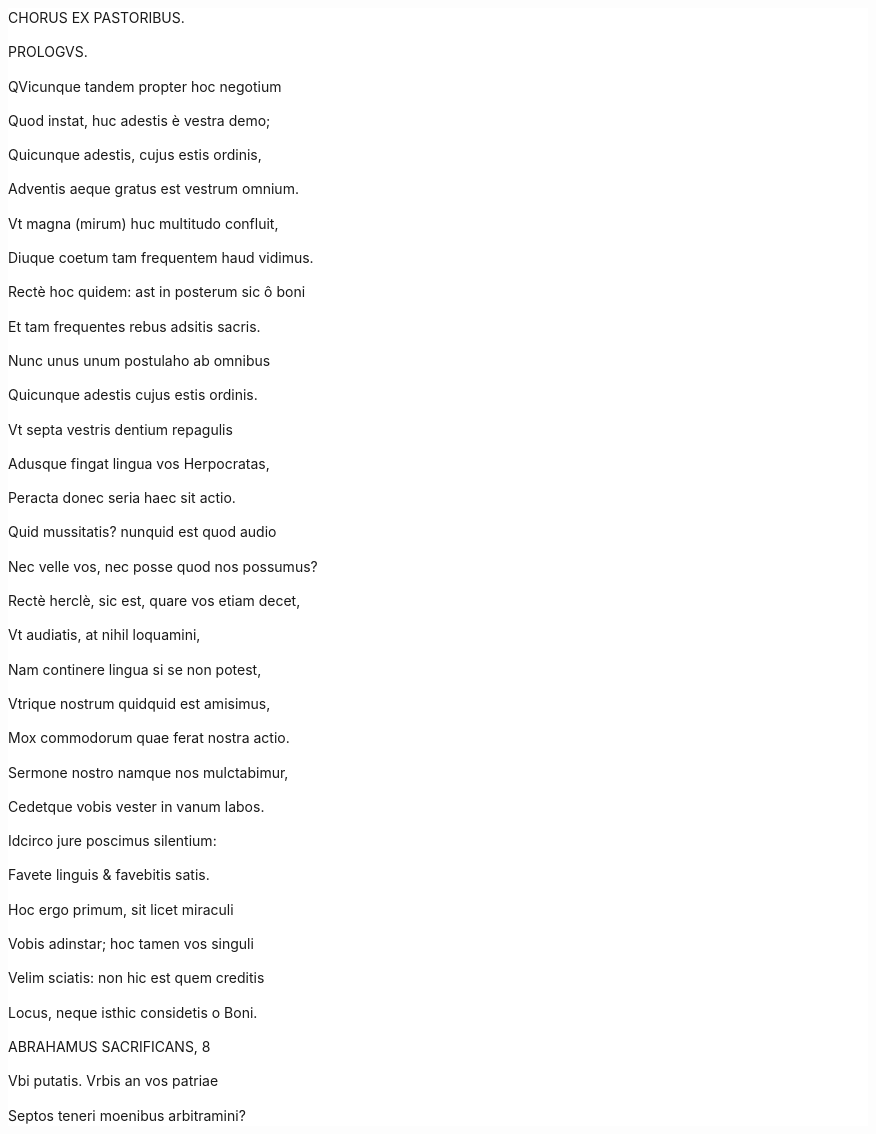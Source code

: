 CHORUS EX PASTORIBUS.

PROLOGVS.

QVicunque tandem propter hoc negotium

Quod instat, huc adestis è vestra demo;

Quicunque adestis, cujus estis ordinis,

Adventis aeque gratus est vestrum omnium.

Vt magna (mirum) huc multitudo confluit,

Diuque coetum tam frequentem haud vidimus.

Rectè hoc quidem: ast in posterum sic ô boni

Et tam frequentes rebus adsitis sacris.

Nunc unus unum postulaho ab omnibus

Quicunque adestis cujus estis ordinis.

Vt septa vestris dentium repagulis

Adusque fingat lingua vos Herpocratas,

Peracta donec seria haec sit actio.

Quid mussitatis? nunquid est quod audio

Nec velle vos, nec posse quod nos possumus?

Rectè herclè, sic est, quare vos etiam decet,

Vt audiatis, at nihil loquamini,

Nam continere lingua si se non potest,

Vtrique nostrum quidquid est amisimus,

Mox commodorum quae ferat nostra actio.

Sermone nostro namque nos mulctabimur,

Cedetque vobis vester in vanum labos.

Idcirco jure poscimus silentium:

Favete linguis & favebitis satis.

Hoc ergo primum, sit licet miraculi

Vobis adinstar; hoc tamen vos singuli

Velim sciatis: non hic est quem creditis

Locus, neque isthic considetis o Boni.

ABRAHAMUS SACRIFICANS, 8

Vbi putatis. Vrbis an vos patriae

Septos teneri moenibus arbitramini?
